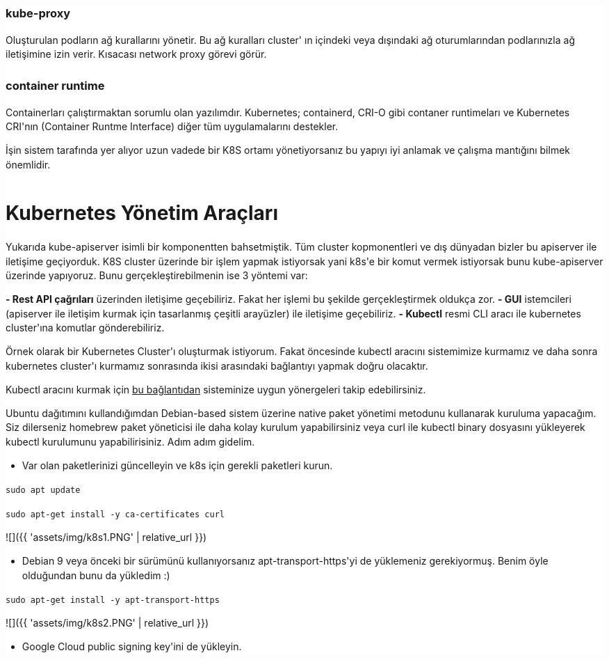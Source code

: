 ### kube-proxy 
Oluşturulan podların ağ kurallarını yönetir.  Bu ağ kuralları cluster' ın içindeki veya dışındaki ağ oturumlarından podlarınızla ağ iletişimine izin verir. Kısacası network proxy görevi görür.

### container runtime
Containerları çalıştırmaktan sorumlu olan yazılımdır. Kubernetes; containerd, CRI-O gibi contaner runtimeları ve Kubernetes CRI'nın (Container Runtme  Interface) diğer tüm uygulamalarını destekler.


İşin sistem tarafında yer alıyor uzun vadede bir K8S ortamı yönetiyorsanız bu yapıyı iyi anlamak ve çalışma mantığını bilmek önemlidir. 


# Kubernetes Yönetim Araçları
Yukarıda kube-apiserver isimli bir komponentten bahsetmiştik. Tüm cluster kopmonentleri ve dış dünyadan bizler bu apiserver ile iletişime geçiyorduk. K8S cluster üzerinde bir işlem yapmak istiyorsak yani k8s'e bir komut vermek istiyorsak bunu kube-apiserver üzerinde yapıyoruz. Bunu gerçekleştirebilmenin ise 3 yöntemi var:

**- Rest API çağrıları**  üzerinden iletişime geçebiliriz.  Fakat her işlemi bu şekilde gerçekleştirmek oldukça zor.
**-  GUI**  istemcileri (apiserver ile iletişim kurmak için tasarlanmış çeşitli arayüzler) ile iletişime geçebiliriz.
**-  Kubectl**    resmi CLI aracı ile kubernetes cluster'ına komutlar gönderebiliriz.


Örnek olarak bir Kubernetes Cluster'ı oluşturmak istiyorum. Fakat öncesinde kubectl aracını sistemimize kurmamız ve daha sonra  kubernetes cluster'ı kurmamız sonrasında ikisi arasındaki bağlantıyı yapmak doğru olacaktır.

Kubectl aracını kurmak için [bu bağlantıdan](https://kubernetes.io/docs/tasks/tools/) sisteminize uygun yönergeleri takip edebilirsiniz.

Ubuntu dağıtımını kullandığımdan Debian-based sistem üzerine native paket yönetimi metodunu kullanarak kuruluma yapacağım. Siz dilerseniz homebrew paket yöneticisi ile daha kolay kurulum yapabilirsiniz veya curl ile kubectl binary dosyasını yükleyerek kubectl kurulumunu yapabilirisiniz. Adım adım gidelim.

* Var olan paketlerinizi güncelleyin ve k8s için gerekli paketleri kurun.

``sudo apt update``

``sudo apt-get install -y ca-certificates curl ``

![]({{ 'assets/img/k8s1.PNG' | relative_url }})

* Debian 9  veya önceki bir sürümünü kullanıyorsanız apt-transport-https'yi de yüklemeniz gerekiyormuş. Benim öyle olduğundan bunu da yükledim :) 

``sudo apt-get install -y apt-transport-https``

![]({{ 'assets/img/k8s2.PNG' | relative_url }})

* Google Cloud public signing  key'ini de  yükleyin. 
